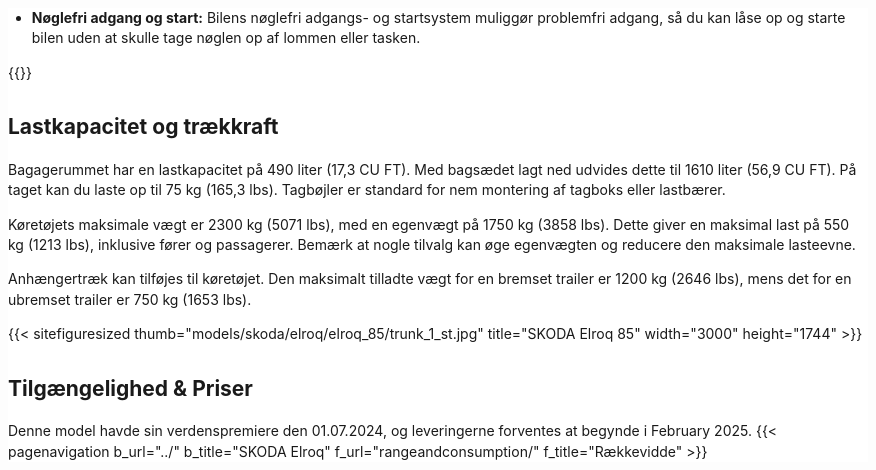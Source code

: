 - **Nøglefri adgang og start:** Bilens nøglefri adgangs- og startsystem muliggør problemfri adgang, så du kan låse op og starte bilen uden at skulle tage nøglen op af lommen eller tasken.

{{<evkxdisplayaddarticle />}}

<a id="section-transportation" style="display: block; position: relative; top: -60px; visibility: hidden;"></a>

## Lastkapacitet og trækkraft

Bagagerummet har en lastkapacitet på 490 liter (17,3 CU FT). Med bagsædet lagt ned udvides dette til 1610 liter (56,9 CU FT). På taget kan du laste op til 75 kg (165,3 lbs). Tagbøjler er standard for nem montering af tagboks eller lastbærer.

Køretøjets maksimale vægt er 2300 kg (5071 lbs), med en egenvægt på 1750 kg (3858 lbs). Dette giver en maksimal last på 550 kg (1213 lbs), inklusive fører og passagerer. Bemærk at nogle tilvalg kan øge egenvægten og reducere den maksimale lasteevne.

Anhængertræk kan tilføjes til køretøjet. Den maksimalt tilladte vægt for en bremset trailer er 1200 kg (2646 lbs), mens det for en ubremset trailer er 750 kg (1653 lbs).

{{< sitefiguresized thumb="models/skoda/elroq/elroq_85/trunk_1_st.jpg" title="SKODA Elroq 85" width="3000" height="1744"  >}}

## Tilgængelighed & Priser

Denne model havde sin verdenspremiere den 01.07.2024, og leveringerne forventes at begynde i February 2025.
{{< pagenavigation b_url="../" b_title="SKODA Elroq" f_url="rangeandconsumption/" f_title="Rækkevidde" >}}
